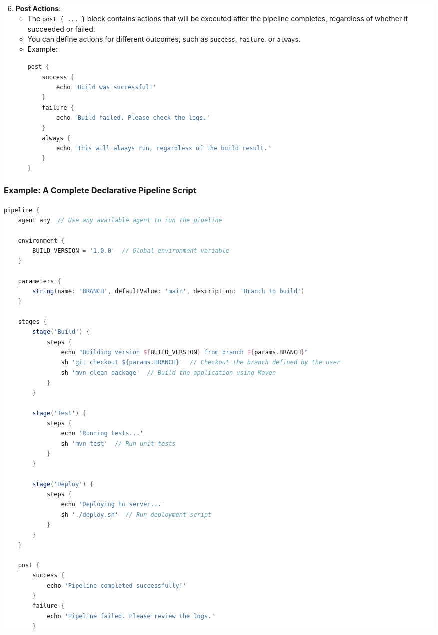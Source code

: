 6. **Post Actions**:
   - The `post { ... }` block contains actions that will be executed after the pipeline completes, regardless of whether it succeeded or failed.
   - You can define actions for different outcomes, such as `success`, `failure`, or `always`.
   - Example:
     ```groovy
     post {
         success {
             echo 'Build was successful!'
         }
         failure {
             echo 'Build failed. Please check the logs.'
         }
         always {
             echo 'This will always run, regardless of the build result.'
         }
     }
     ```

### **Example: A Complete Declarative Pipeline Script**

```groovy
pipeline {
    agent any  // Use any available agent to run the pipeline

    environment {
        BUILD_VERSION = '1.0.0'  // Global environment variable
    }

    parameters {
        string(name: 'BRANCH', defaultValue: 'main', description: 'Branch to build')
    }

    stages {
        stage('Build') {
            steps {
                echo "Building version ${BUILD_VERSION} from branch ${params.BRANCH}"
                sh 'git checkout ${params.BRANCH}'  // Checkout the branch defined by the user
                sh 'mvn clean package'  // Build the application using Maven
            }
        }

        stage('Test') {
            steps {
                echo 'Running tests...'
                sh 'mvn test'  // Run unit tests
            }
        }

        stage('Deploy') {
            steps {
                echo 'Deploying to server...'
                sh './deploy.sh'  // Run deployment script
            }
        }
    }

    post {
        success {
            echo 'Pipeline completed successfully!'
        }
        failure {
            echo 'Pipeline failed. Please review the logs.'
        }
```